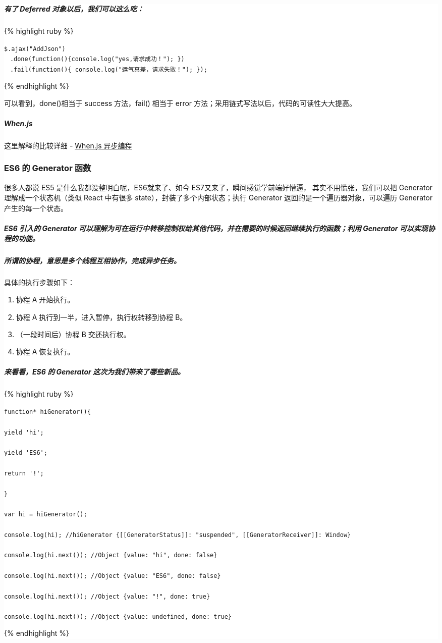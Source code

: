 
##### 有了 Deferred 对象以后，我们可以这么吃：

{% highlight ruby %}

    $.ajax("AddJson") 
    　.done(function(){console.log("yes,请求成功！"); }) 
    　.fail(function(){ console.log("运气真差，请求失败！"); });  

{% endhighlight %}


可以看到，done()相当于 success 方法，fail() 相当于 error 方法；采用链式写法以后，代码的可读性大大提高。


##### When.js

这里解释的比较详细 - [When.js 异步编程](https://imququ.com/post/promises-when-js.html "When.js 异步编程")

### ES6 的 Generator 函数

很多人都说 ES5 是什么我都没整明白呢，ES6就来了、如今 ES7又来了，瞬间感觉学前端好懵逼， 其实不用慌张，我们可以把 Generator 理解成一个状态机（类似 React 中有很多 state），封装了多个内部状态；执行 Generator 返回的是一个遍历器对象，可以遍历 Generator 产生的每一个状态。

##### ES6 引入的 Generator 可以理解为可在运行中转移控制权给其他代码，并在需要的时候返回继续执行的函数；利用 Generator 可以实现协程的功能。

##### 所谓的协程，意思是多个线程互相协作，完成异步任务。

具体的执行步骤如下：

1. 协程 A 开始执行。

1. 协程 A 执行到一半，进入暂停，执行权转移到协程 B。

1. （一段时间后）协程 B 交还执行权。

1. 协程 A 恢复执行。

##### 来看看，ES6 的 Generator 这次为我们带来了哪些新品。

{% highlight ruby %}

    function* hiGenerator(){  
      
    yield 'hi';  
      
    yield 'ES6';  
      
    return '!';  
      
    }  
      
    var hi = hiGenerator();  
      
    console.log(hi); //hiGenerator {[[GeneratorStatus]]: "suspended", [[GeneratorReceiver]]: Window}  
      
    console.log(hi.next()); //Object {value: "hi", done: false}  
      
    console.log(hi.next()); //Object {value: "ES6", done: false}  
      
    console.log(hi.next()); //Object {value: "!", done: true}  
    
    console.log(hi.next()); //Object {value: undefined, done: true}


{% endhighlight %}
